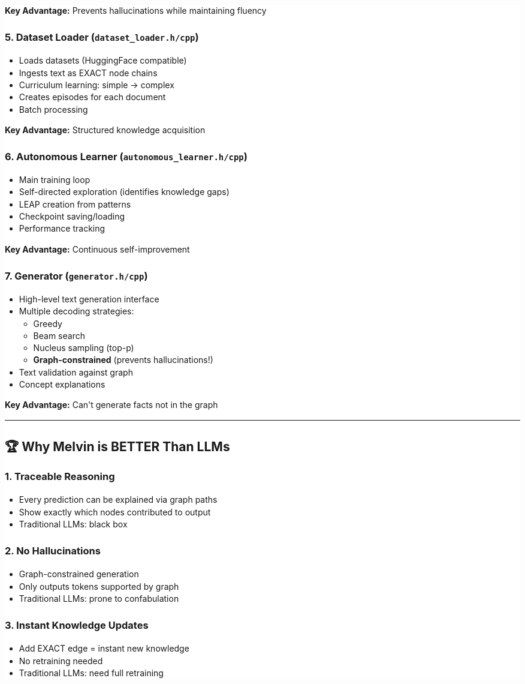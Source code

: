 **Key Advantage:** Prevents hallucinations while maintaining fluency

### 5. **Dataset Loader** (`dataset_loader.h/cpp`)
- Loads datasets (HuggingFace compatible)
- Ingests text as EXACT node chains
- Curriculum learning: simple → complex
- Creates episodes for each document
- Batch processing

**Key Advantage:** Structured knowledge acquisition

### 6. **Autonomous Learner** (`autonomous_learner.h/cpp`)
- Main training loop
- Self-directed exploration (identifies knowledge gaps)
- LEAP creation from patterns
- Checkpoint saving/loading
- Performance tracking

**Key Advantage:** Continuous self-improvement

### 7. **Generator** (`generator.h/cpp`)
- High-level text generation interface
- Multiple decoding strategies:
  - Greedy
  - Beam search
  - Nucleus sampling (top-p)
  - **Graph-constrained** (prevents hallucinations!)
- Text validation against graph
- Concept explanations

**Key Advantage:** Can't generate facts not in the graph

---

## 🏆 Why Melvin is BETTER Than LLMs

### 1. **Traceable Reasoning**
- Every prediction can be explained via graph paths
- Show exactly which nodes contributed to output
- Traditional LLMs: black box

### 2. **No Hallucinations**
- Graph-constrained generation
- Only outputs tokens supported by graph
- Traditional LLMs: prone to confabulation

### 3. **Instant Knowledge Updates**
- Add EXACT edge = instant new knowledge
- No retraining needed
- Traditional LLMs: need full retraining
